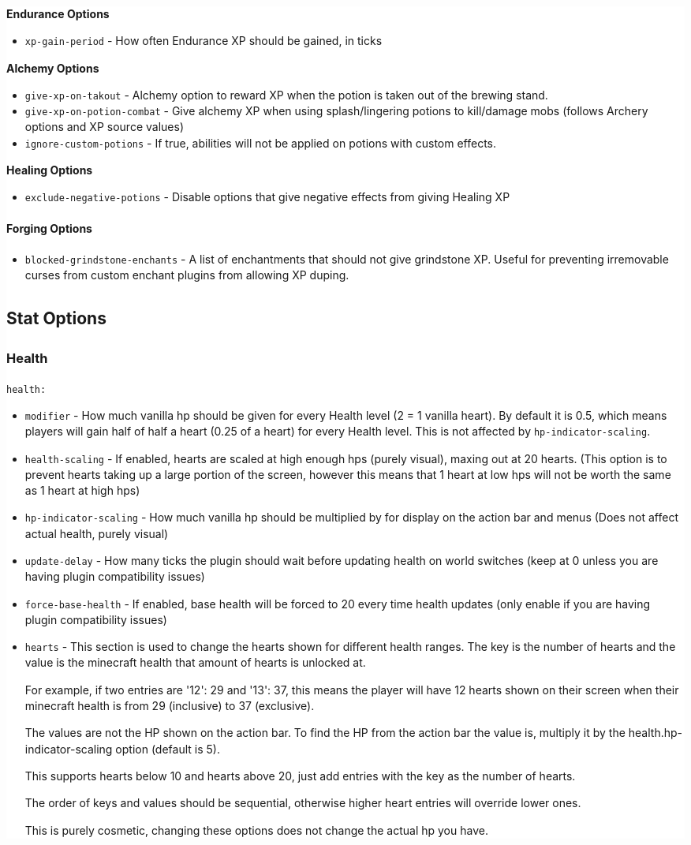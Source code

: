 **Endurance Options**

* `xp-gain-period` - How often Endurance XP should be gained, in ticks

**Alchemy Options**

* `give-xp-on-takout` - Alchemy option to reward XP when the potion is taken out of the brewing stand.
* `give-xp-on-potion-combat` - Give alchemy XP when using splash/lingering potions to kill/damage mobs (follows Archery options and XP source values)
* `ignore-custom-potions` - If true, abilities will not be applied on potions with custom effects.

**Healing Options**

* `exclude-negative-potions` - Disable options that give negative effects from giving Healing XP

#### Forging Options

* `blocked-grindstone-enchants` - A list of enchantments that should not give grindstone XP. Useful for preventing irremovable curses from custom enchant plugins from allowing XP duping.

## Stat Options

### Health

`health:`

* `modifier` - How much vanilla hp should be given for every Health level (2 = 1 vanilla heart). By default it is 0.5, which means players will gain half of half a heart (0.25 of a heart) for every Health level. This is not affected by `hp-indicator-scaling`.
* `health-scaling` - If enabled, hearts are scaled at high enough hps (purely visual), maxing out at 20 hearts. (This option is to prevent hearts taking up a large portion of the screen, however this means that 1 heart at low hps will not be worth the same as 1 heart at high hps)
* `hp-indicator-scaling` - How much vanilla hp should be multiplied by for display on the action bar and menus (Does not affect actual health, purely visual)
* `update-delay` - How many ticks the plugin should wait before updating health on world switches (keep at 0 unless you are having plugin compatibility issues)
* `force-base-health` - If enabled, base health will be forced to 20 every time health updates (only enable if you are having plugin compatibility issues)
*   `hearts` - This section is used to change the hearts shown for different health ranges. The key is the number of hearts and the value is the minecraft health that amount of hearts is unlocked at.&#x20;

    For example, if two entries are '12': 29 and '13': 37, this means the player will have 12 hearts shown on their screen when their minecraft health is from 29 (inclusive) to 37 (exclusive).

    The values are not the HP shown on the action bar. To find the HP from the action bar the value is, multiply it by the health.hp-indicator-scaling option (default is 5).

    This supports hearts below 10 and hearts above 20, just add entries with the key as the number of hearts.

    The order of keys and values should be sequential, otherwise higher heart entries will override lower ones.

    This is purely cosmetic, changing these options does not change the actual hp you have.
